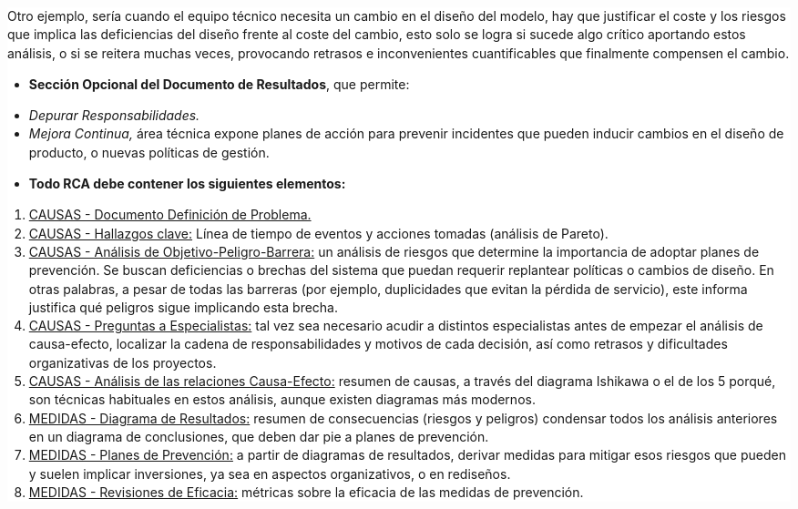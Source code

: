 Otro ejemplo, sería cuando el equipo técnico necesita un cambio en el diseño del modelo, hay que justificar el coste y los riesgos que implica las deficiencias del diseño frente al coste del cambio, esto solo se logra si sucede algo crítico aportando estos análisis, o si se reitera muchas veces, provocando retrasos e inconvenientes cuantificables que finalmente compensen el cambio.

+ **Sección Opcional del Documento de Resultados**, que permite: 
 - *Depurar Responsabilidades.*
 - *Mejora Continua,* área técnica expone planes de acción para prevenir incidentes que pueden inducir cambios en el diseño de producto, o nuevas políticas de gestión.
+ **Todo RCA debe contener los siguientes elementos:** 
1. <u>CAUSAS - Documento Definición de Problema.</u>
2. <u>CAUSAS - Hallazgos clave:</u> Línea de tiempo de eventos y acciones tomadas (análisis de Pareto).
3. <u>CAUSAS - Análisis de Objetivo-Peligro-Barrera:</u> un análisis de riesgos que determine la importancia de adoptar planes de prevención. Se buscan deficiencias o brechas del sistema que puedan requerir replantear políticas o cambios de diseño. En otras palabras, a pesar de todas las barreras (por ejemplo, duplicidades que evitan la pérdida de servicio), este informa justifica qué peligros sigue implicando esta brecha. 
4. <u>CAUSAS - Preguntas a Especialistas:</u> tal vez sea necesario acudir a distintos especialistas antes de empezar el análisis de causa-efecto, localizar la cadena de responsabilidades y motivos de cada decisión, así como retrasos y dificultades organizativas de los proyectos.
5. <u>CAUSAS - Análisis de las relaciones Causa-Efecto:</u> resumen de causas, a través del diagrama Ishikawa o el de los 5 porqué, son técnicas habituales en estos análisis, aunque existen diagramas más modernos.
6. <u>MEDIDAS - Diagrama de Resultados:</u> resumen de consecuencias (riesgos y peligros) condensar todos los análisis anteriores en un diagrama de conclusiones, que deben dar pie a planes de prevención.
7. <u>MEDIDAS - Planes de Prevención:</u> a partir de diagramas de resultados, derivar medidas para mitigar esos riesgos que pueden y suelen implicar inversiones, ya sea en aspectos organizativos, o en rediseños.
8. <u>MEDIDAS - Revisiones de Eficacia:</u> métricas sobre la eficacia de las medidas de prevención.
